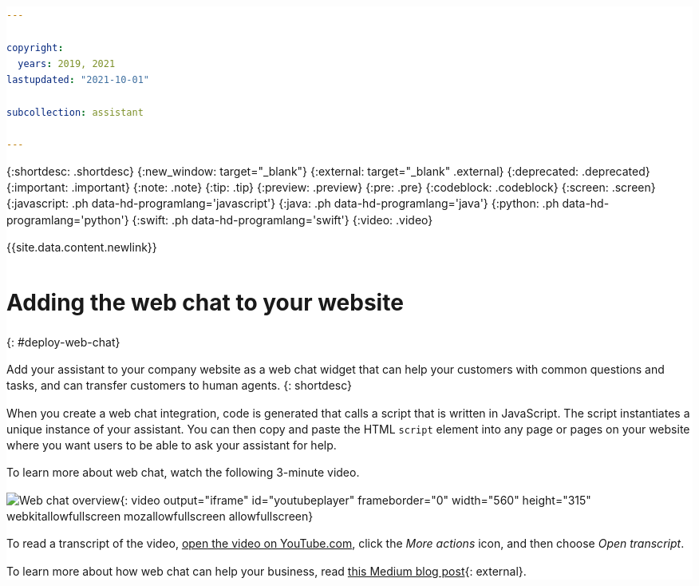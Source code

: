 ```yaml
---

copyright:
  years: 2019, 2021
lastupdated: "2021-10-01"

subcollection: assistant

---
```


{:shortdesc: .shortdesc}
{:new_window: target="_blank"}
{:external: target="_blank" .external}
{:deprecated: .deprecated}
{:important: .important}
{:note: .note}
{:tip: .tip}
{:preview: .preview}
{:pre: .pre}
{:codeblock: .codeblock}
{:screen: .screen}
{:javascript: .ph data-hd-programlang='javascript'}
{:java: .ph data-hd-programlang='java'}
{:python: .ph data-hd-programlang='python'}
{:swift: .ph data-hd-programlang='swift'}
{:video: .video}

{{site.data.content.newlink}}

# Adding the web chat to your website
{: #deploy-web-chat}

Add your assistant to your company website as a web chat widget that can help your customers with common questions and tasks, and can transfer customers to human agents.
{: shortdesc}

When you create a web chat integration, code is generated that calls a script that is written in JavaScript. The script instantiates a unique instance of your assistant. You can then copy and paste the HTML `script` element into any page or pages on your website where you want users to be able to ask your assistant for help.

To learn more about web chat, watch the following 3-minute video.

![Web chat overview](https://www.youtube.com/embed/52bpMKVigGU){: video output="iframe" id="youtubeplayer" frameborder="0" width="560" height="315" webkitallowfullscreen mozallowfullscreen allowfullscreen}

To read a transcript of the video, [open the video on YouTube.com](https://www.youtube.com/watch?v=52bpMKVigGU&feature=emb_imp_woyt), click the *More actions* icon, and then choose *Open transcript*.

To learn more about how web chat can help your business, read [this Medium blog post](https://medium.com/ibm-watson/building-an-engaging-virtual-assistant-cf39cd0c3730){: external}.
